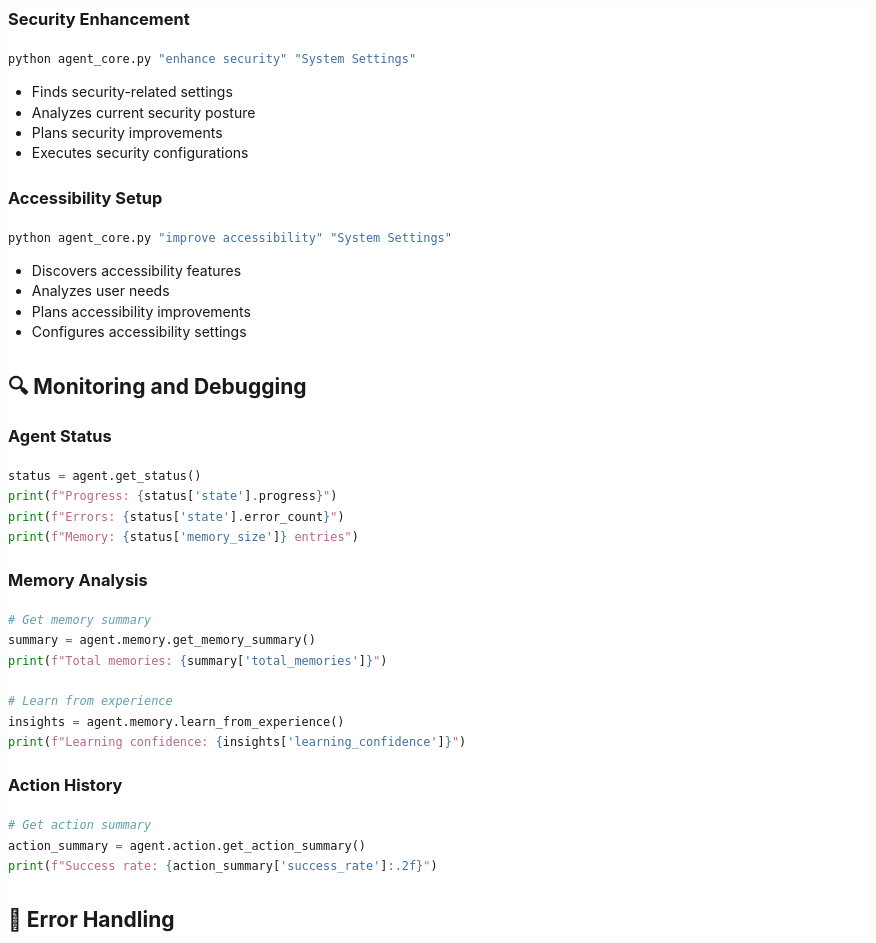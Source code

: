 ### Security Enhancement

```bash
python agent_core.py "enhance security" "System Settings"
```

- Finds security-related settings
- Analyzes current security posture
- Plans security improvements
- Executes security configurations

### Accessibility Setup

```bash
python agent_core.py "improve accessibility" "System Settings"
```

- Discovers accessibility features
- Analyzes user needs
- Plans accessibility improvements
- Configures accessibility settings

## 🔍 Monitoring and Debugging

### Agent Status

```python
status = agent.get_status()
print(f"Progress: {status['state'].progress}")
print(f"Errors: {status['state'].error_count}")
print(f"Memory: {status['memory_size']} entries")
```

### Memory Analysis

```python
# Get memory summary
summary = agent.memory.get_memory_summary()
print(f"Total memories: {summary['total_memories']}")

# Learn from experience
insights = agent.memory.learn_from_experience()
print(f"Learning confidence: {insights['learning_confidence']}")
```

### Action History

```python
# Get action summary
action_summary = agent.action.get_action_summary()
print(f"Success rate: {action_summary['success_rate']:.2f}")
```

## 🚨 Error Handling
